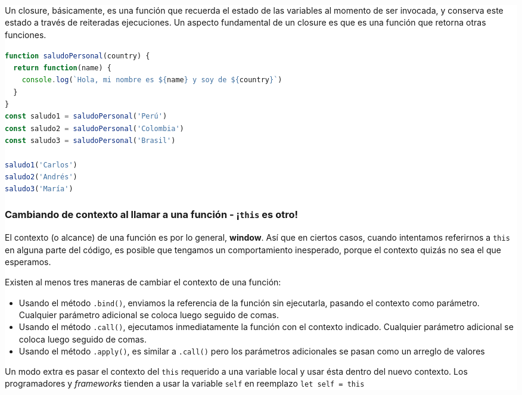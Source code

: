 Un closure, básicamente, es una función que recuerda el estado de las variables al momento de ser invocada, y conserva este estado a través de reiteradas ejecuciones. Un aspecto fundamental de un closure es que es una función que retorna otras funciones.

```javascript
function saludoPersonal(country) {
  return function(name) {
    console.log(`Hola, mi nombre es ${name} y soy de ${country}`)
  }
}
const saludo1 = saludoPersonal('Perú')
const saludo2 = saludoPersonal('Colombia')
const saludo3 = saludoPersonal('Brasil')

saludo1('Carlos')
saludo2('Andrés')
saludo3('María')
```


### Cambiando de contexto al llamar a una función - ¡`this` es otro!

El contexto (o alcance) de una función es por lo general, __window__. Así que en ciertos casos, cuando intentamos referirnos a `this` en alguna parte del código, es posible que tengamos un comportamiento inesperado, porque el contexto quizás no sea el que esperamos.

Existen al menos tres maneras de cambiar el contexto de una función:
- Usando el método `.bind()`, enviamos la referencia de la función sin ejecutarla, pasando el contexto como parámetro. Cualquier parámetro adicional se coloca luego seguido de comas.
- Usando el método `.call()`, ejecutamos inmediatamente la función con el contexto indicado. Cualquier parámetro adicional se coloca luego seguido de comas.
- Usando el método `.apply()`, es similar a `.call()` pero los parámetros adicionales se pasan como un arreglo de valores

Un modo extra es pasar el contexto del `this` requerido a una variable local y usar ésta dentro del nuevo contexto. Los programadores y _frameworks_ tienden a usar la variable `self` en reemplazo `let self = this`